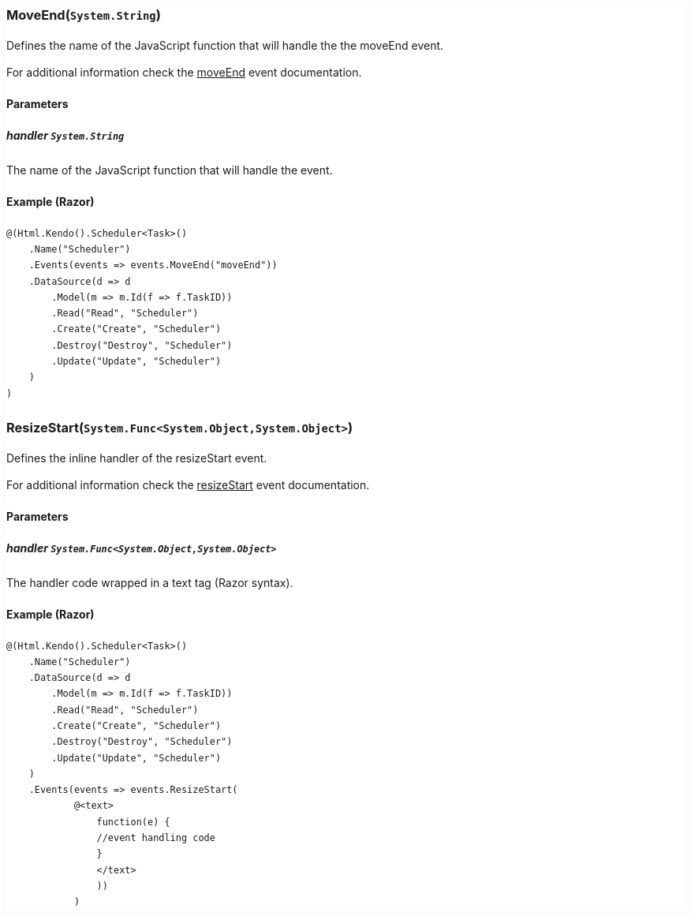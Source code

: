 
### MoveEnd(`System.String`)
Defines the name of the JavaScript function that will handle the the moveEnd event.

For additional information check the [moveEnd](/kendo-ui/api/web/scheduler#events-moveEnd) event documentation.


#### Parameters

##### handler `System.String`
The name of the JavaScript function that will handle the event.




#### Example (Razor)
    @(Html.Kendo().Scheduler<Task>()
        .Name("Scheduler")
        .Events(events => events.MoveEnd("moveEnd"))
        .DataSource(d => d
            .Model(m => m.Id(f => f.TaskID))
            .Read("Read", "Scheduler")
            .Create("Create", "Scheduler")
            .Destroy("Destroy", "Scheduler")
            .Update("Update", "Scheduler")
        )
    )


### ResizeStart(`System.Func<System.Object,System.Object>`)
Defines the inline handler of the resizeStart event.

For additional information check the [resizeStart](/kendo-ui/api/web/scheduler#events-resizeStart) event documentation.


#### Parameters

##### handler `System.Func<System.Object,System.Object>`
The handler code wrapped in a text tag (Razor syntax).




#### Example (Razor)
    @(Html.Kendo().Scheduler<Task>()
        .Name("Scheduler")
        .DataSource(d => d
            .Model(m => m.Id(f => f.TaskID))
            .Read("Read", "Scheduler")
            .Create("Create", "Scheduler")
            .Destroy("Destroy", "Scheduler")
            .Update("Update", "Scheduler")
        )
        .Events(events => events.ResizeStart(
                @<text>
                    function(e) {
                    //event handling code
                    }
                    </text>
                    ))
                )

